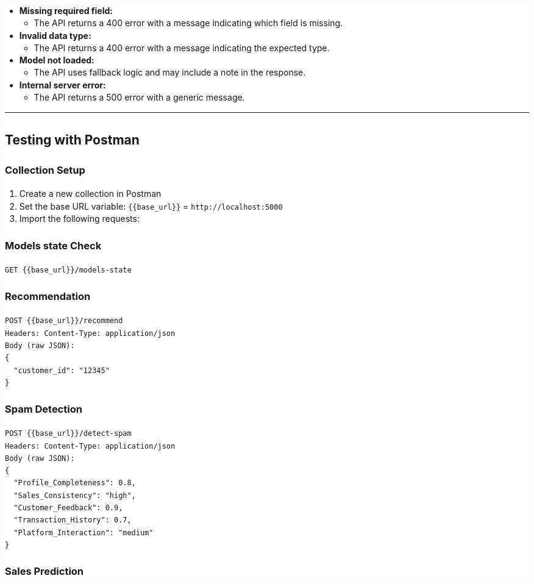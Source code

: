 - **Missing required field:**
  - The API returns a 400 error with a message indicating which field is missing.
- **Invalid data type:**
  - The API returns a 400 error with a message indicating the expected type.
- **Model not loaded:**
  - The API uses fallback logic and may include a note in the response.
- **Internal server error:**
  - The API returns a 500 error with a generic message.

---

## Testing with Postman

### Collection Setup

1. Create a new collection in Postman
2. Set the base URL variable: `{{base_url}}` = `http://localhost:5000`
3. Import the following requests:

### Models state Check

```
GET {{base_url}}/models-state
```

### Recommendation

```
POST {{base_url}}/recommend
Headers: Content-Type: application/json
Body (raw JSON):
{
  "customer_id": "12345"
}
```

### Spam Detection

```
POST {{base_url}}/detect-spam
Headers: Content-Type: application/json
Body (raw JSON):
{
  "Profile_Completeness": 0.8,
  "Sales_Consistency": "high",
  "Customer_Feedback": 0.9,
  "Transaction_History": 0.7,
  "Platform_Interaction": "medium"
}
```

### Sales Prediction
